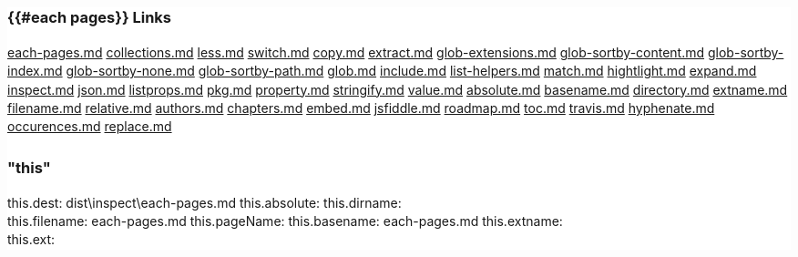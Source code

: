 ### {{#each pages}} Links
[each-pages.md](dist/inspect/each-pages.md)
[collections.md](dist/inspect/collections.md)
[less.md](dist/inspect/less.md)
[switch.md](dist/inspect/switch.md)
[copy.md](dist/inspect/copy.md)
[extract.md](dist/inspect/extract.md)
[glob-extensions.md](dist/inspect/glob-extensions.md)
[glob-sortby-content.md](dist/inspect/glob-sortby-content.md)
[glob-sortby-index.md](dist/inspect/glob-sortby-index.md)
[glob-sortby-none.md](dist/inspect/glob-sortby-none.md)
[glob-sortby-path.md](dist/inspect/glob-sortby-path.md)
[glob.md](dist/inspect/glob.md)
[include.md](dist/inspect/include.md)
[list-helpers.md](dist/inspect/list-helpers.md)
[match.md](dist/inspect/match.md)
[hightlight.md](dist/inspect/hightlight.md)
[expand.md](dist/inspect/expand.md)
[inspect.md](dist/inspect/inspect.md)
[json.md](dist/inspect/json.md)
[listprops.md](dist/inspect/listprops.md)
[pkg.md](dist/inspect/pkg.md)
[property.md](dist/inspect/property.md)
[stringify.md](dist/inspect/stringify.md)
[value.md](dist/inspect/value.md)
[absolute.md](dist/inspect/absolute.md)
[basename.md](dist/inspect/basename.md)
[directory.md](dist/inspect/directory.md)
[extname.md](dist/inspect/extname.md)
[filename.md](dist/inspect/filename.md)
[relative.md](dist/inspect/relative.md)
[authors.md](dist/inspect/authors.md)
[chapters.md](dist/inspect/chapters.md)
[embed.md](dist/inspect/embed.md)
[jsfiddle.md](dist/inspect/jsfiddle.md)
[roadmap.md](dist/inspect/roadmap.md)
[toc.md](dist/inspect/toc.md)
[travis.md](dist/inspect/travis.md)
[hyphenate.md](dist/inspect/hyphenate.md)
[occurences.md](dist/inspect/occurences.md)
[replace.md](dist/inspect/replace.md)



### "this"
this.dest:     dist\inspect\each-pages.md
this.absolute: 
this.dirname:  
this.filename: each-pages.md
this.pageName: 
this.basename: each-pages.md
this.extname:  
this.ext:      
